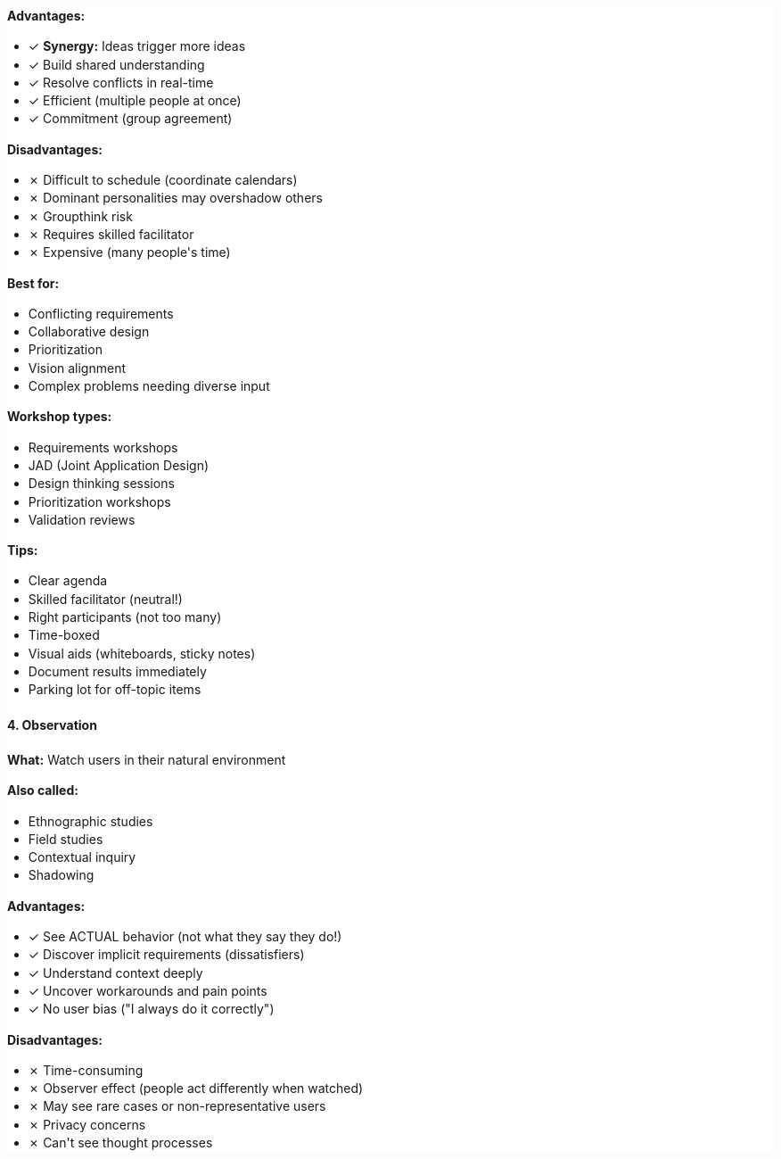 **Advantages:**
- ✓ **Synergy:** Ideas trigger more ideas
- ✓ Build shared understanding
- ✓ Resolve conflicts in real-time
- ✓ Efficient (multiple people at once)
- ✓ Commitment (group agreement)

**Disadvantages:**
- ✗ Difficult to schedule (coordinate calendars)
- ✗ Dominant personalities may overshadow others
- ✗ Groupthink risk
- ✗ Requires skilled facilitator
- ✗ Expensive (many people's time)

**Best for:**
- Conflicting requirements
- Collaborative design
- Prioritization
- Vision alignment
- Complex problems needing diverse input

**Workshop types:**
- Requirements workshops
- JAD (Joint Application Design)
- Design thinking sessions
- Prioritization workshops
- Validation reviews

**Tips:**
- Clear agenda
- Skilled facilitator (neutral!)
- Right participants (not too many)
- Time-boxed
- Visual aids (whiteboards, sticky notes)
- Document results immediately
- Parking lot for off-topic items

#### 4. Observation

**What:** Watch users in their natural environment

**Also called:**
- Ethnographic studies
- Field studies
- Contextual inquiry
- Shadowing

**Advantages:**
- ✓ See ACTUAL behavior (not what they say they do!)
- ✓ Discover implicit requirements (dissatisfiers)
- ✓ Understand context deeply
- ✓ Uncover workarounds and pain points
- ✓ No user bias ("I always do it correctly")

**Disadvantages:**
- ✗ Time-consuming
- ✗ Observer effect (people act differently when watched)
- ✗ May see rare cases or non-representative users
- ✗ Privacy concerns
- ✗ Can't see thought processes
